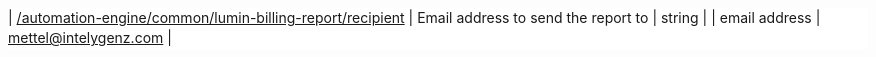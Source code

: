 | [/automation-engine/common/lumin-billing-report/recipient](https://us-east-1.console.aws.amazon.com/systems-manager/parameters/automation-engine/common/lumin-billing-report/recipient/description?region=us-east-1&tab=Table)                                                                                                                                                   | Email address to send the report to                                                                                                        | string     |                             | email address                                | mettel@intelygenz.com                                                                                                                                                                                                                                                                                                                                                                                                                                                                                                                                                                                                                                                                                                                                                                                                                                                                                                                                                                                                                                                                                                                                                                                                                                                                                                                                                                                                                                                                                                                                                                                                                                                                                                                                                                                                                                                                                                                                                                                                                                                                                                                                                                                                                                                                                                                                                                                                                                                                                                                                                                                                                                                                                                                                                                                                                                                                                                                                                                                                                                                                                                                                                                                                                                                                                                                                                                      |